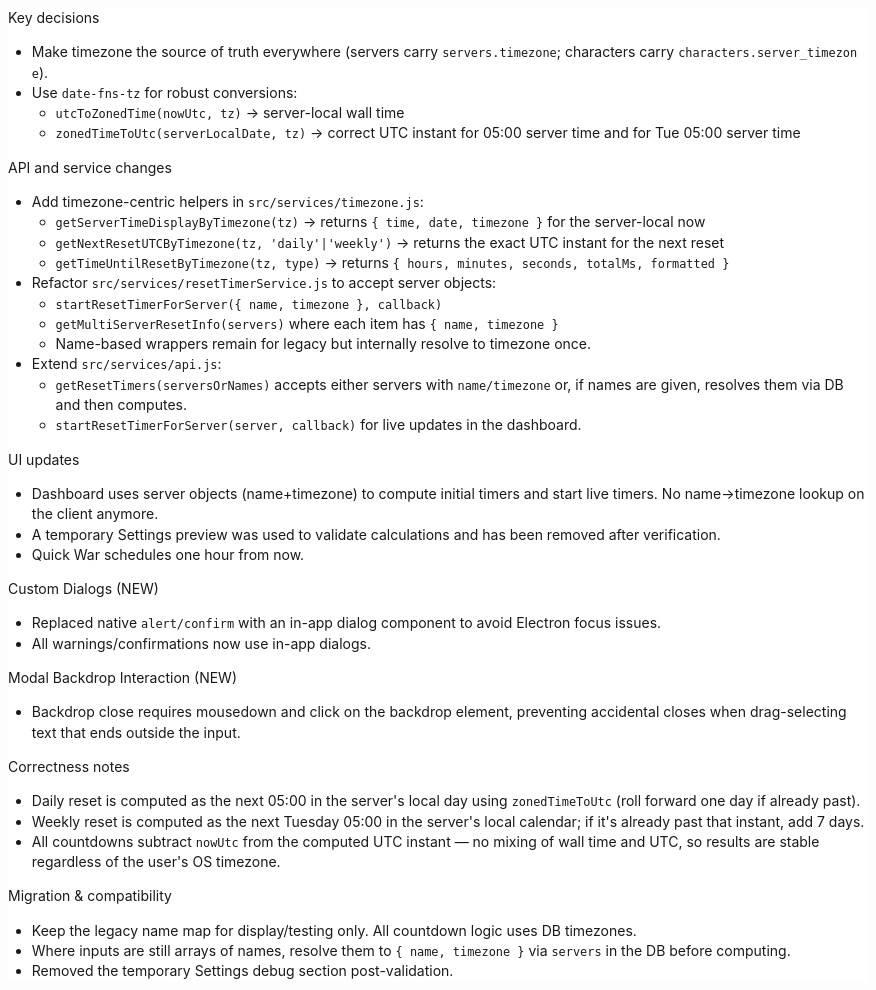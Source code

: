Key decisions
- Make timezone the source of truth everywhere (servers carry `servers.timezone`; characters carry `characters.server_timezone`).
- Use `date-fns-tz` for robust conversions:
  - `utcToZonedTime(nowUtc, tz)` → server-local wall time
  - `zonedTimeToUtc(serverLocalDate, tz)` → correct UTC instant for 05:00 server time and for Tue 05:00 server time

API and service changes
- Add timezone-centric helpers in `src/services/timezone.js`:
  - `getServerTimeDisplayByTimezone(tz)` → returns `{ time, date, timezone }` for the server-local now
  - `getNextResetUTCByTimezone(tz, 'daily'|'weekly')` → returns the exact UTC instant for the next reset
  - `getTimeUntilResetByTimezone(tz, type)` → returns `{ hours, minutes, seconds, totalMs, formatted }`
- Refactor `src/services/resetTimerService.js` to accept server objects:
  - `startResetTimerForServer({ name, timezone }, callback)`
  - `getMultiServerResetInfo(servers)` where each item has `{ name, timezone }`
  - Name-based wrappers remain for legacy but internally resolve to timezone once.
- Extend `src/services/api.js`:
  - `getResetTimers(serversOrNames)` accepts either servers with `name/timezone` or, if names are given, resolves them via DB and then computes.
  - `startResetTimerForServer(server, callback)` for live updates in the dashboard.

UI updates
- Dashboard uses server objects (name+timezone) to compute initial timers and start live timers. No name→timezone lookup on the client anymore.
- A temporary Settings preview was used to validate calculations and has been removed after verification.
- Quick War schedules one hour from now.

Custom Dialogs (NEW)
- Replaced native `alert/confirm` with an in-app dialog component to avoid Electron focus issues.
- All warnings/confirmations now use in-app dialogs.

Modal Backdrop Interaction (NEW)
- Backdrop close requires mousedown and click on the backdrop element, preventing accidental closes when drag-selecting text that ends outside the input.

Correctness notes
- Daily reset is computed as the next 05:00 in the server's local day using `zonedTimeToUtc` (roll forward one day if already past).
- Weekly reset is computed as the next Tuesday 05:00 in the server's local calendar; if it's already past that instant, add 7 days.
- All countdowns subtract `nowUtc` from the computed UTC instant — no mixing of wall time and UTC, so results are stable regardless of the user's OS timezone.

Migration & compatibility
- Keep the legacy name map for display/testing only. All countdown logic uses DB timezones.
- Where inputs are still arrays of names, resolve them to `{ name, timezone }` via `servers` in the DB before computing.
- Removed the temporary Settings debug section post-validation.
